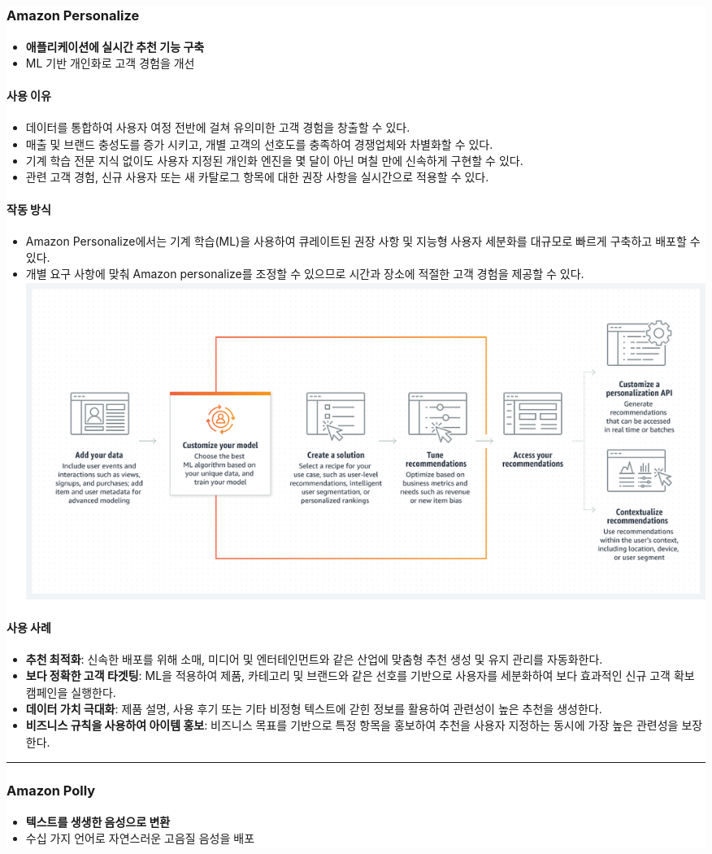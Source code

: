 
### Amazon Personalize

- **애플리케이션에 실시간 추천 기능 구축**
- ML 기반 개인화로 고객 경험을 개선

#### 사용 이유

- 데이터를 통합하여 사용자 여정 전반에 걸쳐 유의미한 고객 경험을 창출할 수 있다.
- 매출 및 브랜드 충성도를 증가 시키고, 개별 고객의 선호도를 충족하여 경쟁업체와 차별화할 수 있다.
- 기계 학습 전문 지식 없이도 사용자 지정된 개인화 엔진을 몇 달이 아닌 며칠 만에 신속하게 구현할 수 있다.
- 관련 고객 경험, 신규 사용자 또는 새 카탈로그 항목에 대한 권장 사항을 실시간으로 적용할 수 있다.

#### 작동 방식

- Amazon Personalize에서는 기계 학습(ML)을 사용하여 큐레이트된 권장 사항 및 지능형 사용자 세분화를 대규모로 빠르게 구축하고 배포할 수 있다.
- 개별 요구 사항에 맞춰 Amazon personalize를 조정할 수 있으므로 시간과 장소에 적절한 고객 경험을 제공할 수 있다.
![](images/machine_learning_services/amazon_personalize.png)

#### 사용 사례

- **추천 최적화**: 신속한 배포를 위해 소매, 미디어 및 엔터테인먼트와 같은 산업에 맞춤형 추천 생성 및 유지 관리를 자동화한다.
- **보다 정확한 고객 타겟팅**: ML을 적용하여 제품, 카테고리 및 브랜드와 같은 선호를 기반으로 사용자를 세분화하여 보다 효과적인 신규 고객 확보 캠페인을 실행한다.
- **데이터 가치 극대화**: 제품 설명, 사용 후기 또는 기타 비정형 텍스트에 갇힌 정보를 활용하여 관련성이 높은 추천을 생성한다.
- **비즈니스 규칙을 사용하여 아이템 홍보**: 비즈니스 목표를 기반으로 특정 항목을 홍보하여 추천을 사용자 지정하는 동시에 가장 높은 관련성을 보장한다.

---

### Amazon Polly

- **텍스트를 생생한 음성으로 변환**
- 수십 가지 언어로 자연스러운 고음질 음성을 배포
